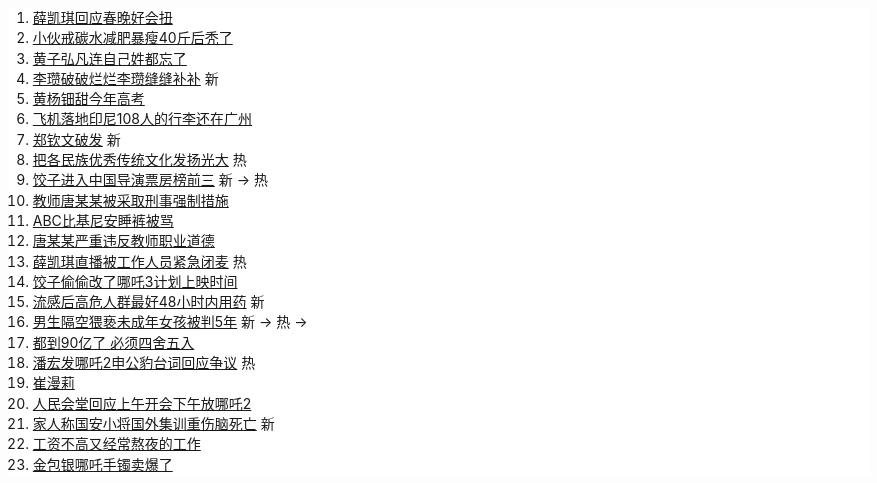 1. [薛凯琪回应春晚好会扭](https://s.weibo.com//weibo?q=%E8%96%9B%E5%87%AF%E7%90%AA%E5%9B%9E%E5%BA%94%E6%98%A5%E6%99%9A%E5%A5%BD%E4%BC%9A%E6%89%AD&t=31&band_rank=44&Refer=top)
1. [小伙戒碳水减肥暴瘦40斤后秃了](https://s.weibo.com//weibo?q=%23%E5%B0%8F%E4%BC%99%E6%88%92%E7%A2%B3%E6%B0%B4%E5%87%8F%E8%82%A5%E6%9A%B4%E7%98%A640%E6%96%A4%E5%90%8E%E7%A7%83%E4%BA%86%23&t=31&band_rank=45&Refer=top)
1. [黄子弘凡连自己姓都忘了](https://s.weibo.com//weibo?q=%E9%BB%84%E5%AD%90%E5%BC%98%E5%87%A1%E8%BF%9E%E8%87%AA%E5%B7%B1%E5%A7%93%E9%83%BD%E5%BF%98%E4%BA%86&t=31&band_rank=46&Refer=top)
1. [李瓒破破烂烂李瓒缝缝补补](https://s.weibo.com//weibo?q=%E6%9D%8E%E7%93%92%E7%A0%B4%E7%A0%B4%E7%83%82%E7%83%82%E6%9D%8E%E7%93%92%E7%BC%9D%E7%BC%9D%E8%A1%A5%E8%A1%A5&t=31&band_rank=47&Refer=top)
   新
1. [黄杨钿甜今年高考](https://s.weibo.com//weibo?q=%E9%BB%84%E6%9D%A8%E9%92%BF%E7%94%9C%E4%BB%8A%E5%B9%B4%E9%AB%98%E8%80%83&t=31&band_rank=48&Refer=top)
1. [飞机落地印尼108人的行李还在广州](https://s.weibo.com//weibo?q=%23%E9%A3%9E%E6%9C%BA%E8%90%BD%E5%9C%B0%E5%8D%B0%E5%B0%BC108%E4%BA%BA%E7%9A%84%E8%A1%8C%E6%9D%8E%E8%BF%98%E5%9C%A8%E5%B9%BF%E5%B7%9E%23&t=31&band_rank=49&Refer=top)
1. [郑钦文破发](https://s.weibo.com//weibo?q=%23%E9%83%91%E9%92%A6%E6%96%87%E7%A0%B4%E5%8F%91%23&t=31&band_rank=50&Refer=top)
   新
1. [把各民族优秀传统文化发扬光大](https://s.weibo.com//weibo?q=%23%E6%8A%8A%E5%90%84%E6%B0%91%E6%97%8F%E4%BC%98%E7%A7%80%E4%BC%A0%E7%BB%9F%E6%96%87%E5%8C%96%E5%8F%91%E6%89%AC%E5%85%89%E5%A4%A7%23&Refer=new_time)
   热
1. [饺子进入中国导演票房榜前三](https://s.weibo.com//weibo?q=%23%E9%A5%BA%E5%AD%90%E8%BF%9B%E5%85%A5%E4%B8%AD%E5%9B%BD%E5%AF%BC%E6%BC%94%E7%A5%A8%E6%88%BF%E6%A6%9C%E5%89%8D%E4%B8%89%23&t=31&band_rank=4&Refer=top)
   新 -> 热
1. [教师唐某某被采取刑事强制措施](https://s.weibo.com//weibo?q=%23%E6%95%99%E5%B8%88%E5%94%90%E6%9F%90%E6%9F%90%E8%A2%AB%E9%87%87%E5%8F%96%E5%88%91%E4%BA%8B%E5%BC%BA%E5%88%B6%E6%8E%AA%E6%96%BD%23&t=31&band_rank=5&Refer=top)
1. [ABC比基尼安睡裤被骂](https://s.weibo.com//weibo?q=%23ABC%E6%AF%94%E5%9F%BA%E5%B0%BC%E5%AE%89%E7%9D%A1%E8%A3%A4%E8%A2%AB%E9%AA%82%23&t=31&band_rank=6&Refer=top)
1. [唐某某严重违反教师职业道德](https://s.weibo.com//weibo?q=%23%E5%94%90%E6%9F%90%E6%9F%90%E4%B8%A5%E9%87%8D%E8%BF%9D%E5%8F%8D%E6%95%99%E5%B8%88%E8%81%8C%E4%B8%9A%E9%81%93%E5%BE%B7%23&t=31&band_rank=7&Refer=top)
1. [薛凯琪直播被工作人员紧急闭麦](https://s.weibo.com//weibo?q=%23%E8%96%9B%E5%87%AF%E7%90%AA%E7%9B%B4%E6%92%AD%E8%A2%AB%E5%B7%A5%E4%BD%9C%E4%BA%BA%E5%91%98%E7%B4%A7%E6%80%A5%E9%97%AD%E9%BA%A6%23&t=31&band_rank=8&Refer=top)
   热
1. [饺子偷偷改了哪吒3计划上映时间](https://s.weibo.com//weibo?q=%23%E9%A5%BA%E5%AD%90%E5%81%B7%E5%81%B7%E6%94%B9%E4%BA%86%E5%93%AA%E5%90%923%E8%AE%A1%E5%88%92%E4%B8%8A%E6%98%A0%E6%97%B6%E9%97%B4%23&t=31&band_rank=9&Refer=top)
1. [流感后高危人群最好48小时内用药](https://s.weibo.com//weibo?q=%23%E6%B5%81%E6%84%9F%E5%90%8E%E9%AB%98%E5%8D%B1%E4%BA%BA%E7%BE%A4%E6%9C%80%E5%A5%BD48%E5%B0%8F%E6%97%B6%E5%86%85%E7%94%A8%E8%8D%AF%23&t=31&band_rank=10&Refer=top)
   新
1. [男生隔空猥亵未成年女孩被判5年](https://s.weibo.com//weibo?q=%23%E7%94%B7%E7%94%9F%E9%9A%94%E7%A9%BA%E7%8C%A5%E4%BA%B5%E6%9C%AA%E6%88%90%E5%B9%B4%E5%A5%B3%E5%AD%A9%E8%A2%AB%E5%88%A45%E5%B9%B4%23&t=31&band_rank=12&Refer=top)
   新 -> 热 ->
1. [都到90亿了 必须四舍五入](https://s.weibo.com//weibo?q=%E9%83%BD%E5%88%B090%E4%BA%BF%E4%BA%86%20%E5%BF%85%E9%A1%BB%E5%9B%9B%E8%88%8D%E4%BA%94%E5%85%A5&t=31&band_rank=13&Refer=top)
1. [潘宏发哪吒2申公豹台词回应争议](https://s.weibo.com//weibo?q=%23%E6%BD%98%E5%AE%8F%E5%8F%91%E5%93%AA%E5%90%922%E7%94%B3%E5%85%AC%E8%B1%B9%E5%8F%B0%E8%AF%8D%E5%9B%9E%E5%BA%94%E4%BA%89%E8%AE%AE%23&t=31&band_rank=14&Refer=top)
   热
1. [崔漫莉](https://s.weibo.com//weibo?q=%E5%B4%94%E6%BC%AB%E8%8E%89&t=31&band_rank=15&Refer=top)
1. [人民会堂回应上午开会下午放哪吒2](https://s.weibo.com//weibo?q=%23%E4%BA%BA%E6%B0%91%E4%BC%9A%E5%A0%82%E5%9B%9E%E5%BA%94%E4%B8%8A%E5%8D%88%E5%BC%80%E4%BC%9A%E4%B8%8B%E5%8D%88%E6%94%BE%E5%93%AA%E5%90%922%23&t=31&band_rank=16&Refer=top)
1. [家人称国安小将国外集训重伤脑死亡](https://s.weibo.com//weibo?q=%E5%AE%B6%E4%BA%BA%E7%A7%B0%E5%9B%BD%E5%AE%89%E5%B0%8F%E5%B0%86%E5%9B%BD%E5%A4%96%E9%9B%86%E8%AE%AD%E9%87%8D%E4%BC%A4%E8%84%91%E6%AD%BB%E4%BA%A1&t=31&band_rank=17&Refer=top)
   新
1. [工资不高又经常熬夜的工作](https://s.weibo.com//weibo?q=%23%E5%B7%A5%E8%B5%84%E4%B8%8D%E9%AB%98%E5%8F%88%E7%BB%8F%E5%B8%B8%E7%86%AC%E5%A4%9C%E7%9A%84%E5%B7%A5%E4%BD%9C%23&t=31&band_rank=18&Refer=top)
1. [金包银哪吒手镯卖爆了](https://s.weibo.com//weibo?q=%23%E9%87%91%E5%8C%85%E9%93%B6%E5%93%AA%E5%90%92%E6%89%8B%E9%95%AF%E5%8D%96%E7%88%86%E4%BA%86%23&t=31&band_rank=19&Refer=top)